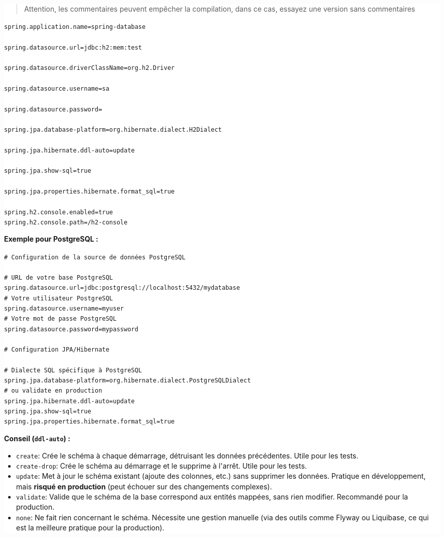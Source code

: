 > Attention, les commentaires peuvent empêcher la compilation, dans ce cas, essayez une version sans commentaires

```properties
spring.application.name=spring-database

spring.datasource.url=jdbc:h2:mem:test

spring.datasource.driverClassName=org.h2.Driver

spring.datasource.username=sa

spring.datasource.password=

spring.jpa.database-platform=org.hibernate.dialect.H2Dialect

spring.jpa.hibernate.ddl-auto=update

spring.jpa.show-sql=true

spring.jpa.properties.hibernate.format_sql=true

spring.h2.console.enabled=true
spring.h2.console.path=/h2-console
```

**Exemple pour PostgreSQL :**

```properties
# Configuration de la source de données PostgreSQL

# URL de votre base PostgreSQL
spring.datasource.url=jdbc:postgresql://localhost:5432/mydatabase
# Votre utilisateur PostgreSQL
spring.datasource.username=myuser
# Votre mot de passe PostgreSQL
spring.datasource.password=mypassword

# Configuration JPA/Hibernate

# Dialecte SQL spécifique à PostgreSQL
spring.jpa.database-platform=org.hibernate.dialect.PostgreSQLDialect
# ou validate en production
spring.jpa.hibernate.ddl-auto=update
spring.jpa.show-sql=true
spring.jpa.properties.hibernate.format_sql=true
```

**Conseil (`ddl-auto`) :**

* `create`: Crée le schéma à chaque démarrage, détruisant les données précédentes. Utile pour les tests.
* `create-drop`: Crée le schéma au démarrage et le supprime à l'arrêt. Utile pour les tests.
* `update`: Met à jour le schéma existant (ajoute des colonnes, etc.) sans supprimer les données. Pratique en
  développement, mais **risqué en production** (peut échouer sur des changements complexes).
* `validate`: Valide que le schéma de la base correspond aux entités mappées, sans rien modifier. Recommandé pour la
  production.
* `none`: Ne fait rien concernant le schéma. Nécessite une gestion manuelle (via des outils comme Flyway ou Liquibase,
  ce qui est la meilleure pratique pour la production).
